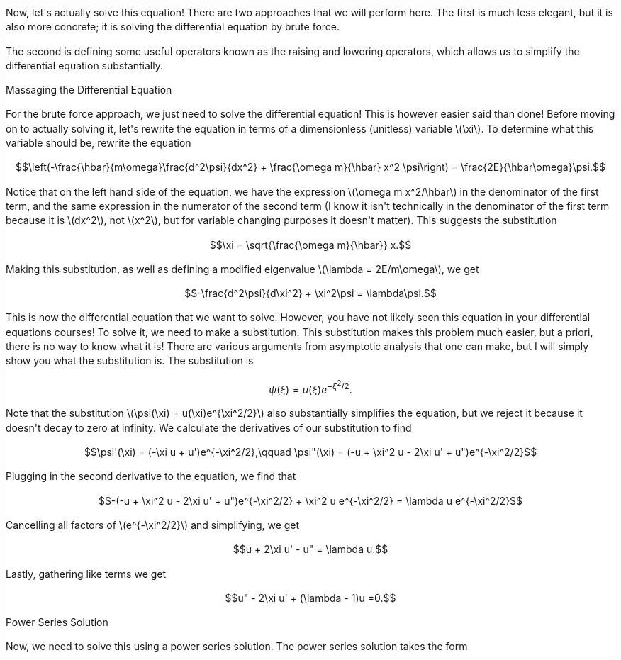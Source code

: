 
Now, let's actually solve this equation! There are two approaches that we will perform here. 
The first is much less elegant, but it is also more concrete; it is solving the differential equation by brute force. 

The second is defining some useful operators known as the raising and lowering operators, which allows us to simplify the differential equation substantially. 


Massaging the Differential Equation

For the brute force approach, we just need to solve the differential equation! This is however easier said than done! Before moving on to actually solving it, let's rewrite the equation in terms of a dimensionless (unitless) variable \\(\xi\\). To determine what this variable should be, rewrite the equation 

$$\left(-\frac{\hbar}{m\omega}\frac{d^2\psi}{dx^2} + \frac{\omega m}{\hbar} x^2 \psi\right) = \frac{2E}{\hbar\omega}\psi.$$

Notice that on the left hand side of the equation, we have the expression \\(\omega m x^2/\hbar\\) in the denominator of the first term, and the same expression in the numerator of the second term (I know it isn't technically in the denominator of the first term because it is \\(dx^2\\), not \\(x^2\\), but for variable changing purposes it doesn't matter). This suggests the substitution

$$\xi = \sqrt{\frac{\omega m}{\hbar}} x.$$

Making this substitution, as well as defining a modified eigenvalue \\(\lambda = 2E/m\omega\\), we get 

$$-\frac{d^2\psi}{d\xi^2} + \xi^2\psi = \lambda\psi.$$

This is now the differential equation that we want to solve. However, you have not likely seen this equation in your differential equations courses! To solve it, we need to make a substitution. This substitution makes this problem much easier, but a priori, there is no way to know what it is! There are various arguments from asymptotic analysis that one can make, but I will simply show you what the substitution is. The substitution is 

$$\psi(\xi) = u(\xi)e^{-\xi^2/2}.$$

Note that the substitution \\(\psi(\xi) = u(\xi)e^{\xi^2/2}\\) also substantially simplifies the equation, but we reject it because it doesn't decay to zero at infinity. We calculate the derivatives of our substitution to find 

$$\psi'(\xi) = (-\xi u + u')e^{-\xi^2/2},\qquad \psi"(\xi) = (-u + \xi^2 u - 2\xi u' + u")e^{-\xi^2/2}$$

Plugging in the second derivative to the equation, we find that 

$$-(-u + \xi^2 u - 2\xi u' + u")e^{-\xi^2/2} + \xi^2 u e^{-\xi^2/2} = \lambda u e^{-\xi^2/2}$$

Cancelling all factors of \\(e^{-\xi^2/2}\\) and simplifying, we get 

$$u + 2\xi u' - u" = \lambda u.$$

Lastly, gathering like terms we get

$$u" - 2\xi u' + (\lambda - 1)u =0.$$

Power Series Solution

Now, we need to solve this using a power series solution. The power series solution takes the form
